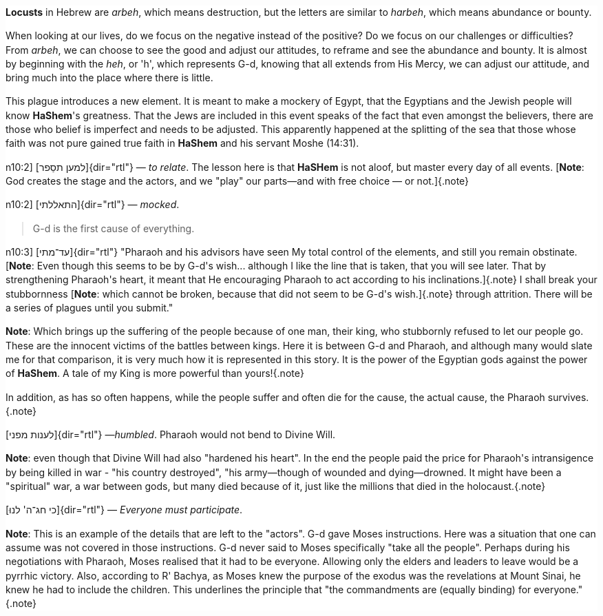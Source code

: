 <div class="note">

**Locusts** in Hebrew are _arbeh_, which means destruction, but the letters are similar to _harbeh_, which means abundance or bounty.

When looking at our lives, do we focus on the negative instead of the positive? Do we focus on our challenges or difficulties? From _arbeh_, we can choose to see the good and adjust our attitudes, to reframe and see the abundance and bounty. It is almost by beginning with the _heh_, or 'h', which represents G-d, knowing that all extends from His Mercy, we can adjust our attitude, and bring much into the place where there is little.
</div>

This plague introduces a new element. It is meant to make a mockery of Egypt, that the Egyptians and the Jewish people will know **HaShem**'s greatness. That the Jews are included in this event speaks of the fact that even amongst the believers, there are those who belief is imperfect and needs to be adjusted. This apparently happened at the splitting of the sea that those whose faith was not pure gained true faith in **HaShem** and his servant Moshe (14:31).

n10:2] [למען תסַפר]{dir="rtl"} &mdash; _to relate_. The lesson here is that **HaSHem** is not aloof, but master every day of all events. [**Note**: God creates the stage and the actors, and we "play" our parts&mdash;and with free choice &mdash; or not.]{.note}

n10:2] [התאללתי]{dir="rtl"} &mdash; _mocked_.

> G-d is the first cause of everything.

n10:3] [עד־מתי]{dir="rtl"}  "Pharaoh and his advisors have seen My total control of the elements, and still you remain obstinate. [**Note**: Even though this seems to be by G-d's wish... although I like the line that is taken, that you will see later. That by strengthening Pharaoh's heart, it meant that He encouraging Pharaoh to act according to his inclinations.]{.note} I shall break your stubbornness [**Note**: which cannot be broken, because that did not seem to be G-d's wish.]{.note} through attrition. There will be a series of plagues until you submit."

**Note**: Which brings up the suffering of the people because of one man, their king, who stubbornly refused to let our people go. These are the innocent victims of the battles between kings. Here it is between G-d and Pharaoh, and although many would slate me for that comparison, it is very much how it is represented in this story. It is the power of the Egyptian gods against the power of **HaShem**. A tale of my King is more powerful than yours!{.note}

In addition, as has so often happens, while the people suffer and often die for the cause, the actual cause, the Pharaoh survives.{.note}

[לענות מפני]{dir="rtl"} &mdash;_humbled_. Pharaoh would not bend to Divine Will.

**Note**: even though that Divine Will had also "hardened his heart". In the end the people paid the price for Pharaoh's intransigence by being killed in war - "his country destroyed", "his army&mdash;though of wounded and dying&mdash;drowned. It might have been a "spiritual" war, a war between gods, but many died because of it, just like the millions that died in the holocaust.{.note}

[כי חג־ה' לנוּ]{dir="rtl"} &mdash; _Everyone must participate_.

**Note**: This is an example of the details that are left to the "actors". G-d gave Moses instructions. Here was a situation that one can assume was not covered in those instructions. G-d never said to Moses specifically "take all the people". Perhaps during his negotiations with Pharaoh, Moses realised that it had to be everyone. Allowing only the elders and leaders to leave would be a pyrrhic victory. Also, according to R' Bachya, as Moses knew the purpose of the exodus was the revelations at Mount Sinai, he knew he had to include the children. This underlines the principle that "the commandments are (equally binding) for everyone."{.note}
